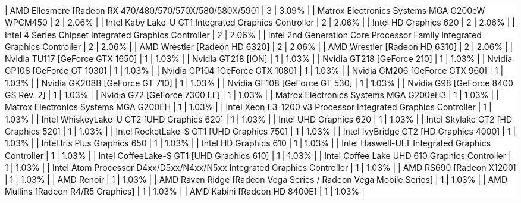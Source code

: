 | AMD Ellesmere [Radeon RX 470/480/570/570X/580/580X/590]                                  | 3        | 3.09%   |
| Matrox Electronics Systems MGA G200eW WPCM450                                            | 2        | 2.06%   |
| Intel Kaby Lake-U GT1 Integrated Graphics Controller                                     | 2        | 2.06%   |
| Intel HD Graphics 620                                                                    | 2        | 2.06%   |
| Intel 4 Series Chipset Integrated Graphics Controller                                    | 2        | 2.06%   |
| Intel 2nd Generation Core Processor Family Integrated Graphics Controller                | 2        | 2.06%   |
| AMD Wrestler [Radeon HD 6320]                                                            | 2        | 2.06%   |
| AMD Wrestler [Radeon HD 6310]                                                            | 2        | 2.06%   |
| Nvidia TU117 [GeForce GTX 1650]                                                          | 1        | 1.03%   |
| Nvidia GT218 [ION]                                                                       | 1        | 1.03%   |
| Nvidia GT218 [GeForce 210]                                                               | 1        | 1.03%   |
| Nvidia GP108 [GeForce GT 1030]                                                           | 1        | 1.03%   |
| Nvidia GP104 [GeForce GTX 1080]                                                          | 1        | 1.03%   |
| Nvidia GM206 [GeForce GTX 960]                                                           | 1        | 1.03%   |
| Nvidia GK208B [GeForce GT 710]                                                           | 1        | 1.03%   |
| Nvidia GF108 [GeForce GT 530]                                                            | 1        | 1.03%   |
| Nvidia G98 [GeForce 8400 GS Rev. 2]                                                      | 1        | 1.03%   |
| Nvidia G72 [GeForce 7300 LE]                                                             | 1        | 1.03%   |
| Matrox Electronics Systems MGA G200eH3                                                   | 1        | 1.03%   |
| Matrox Electronics Systems MGA G200EH                                                    | 1        | 1.03%   |
| Intel Xeon E3-1200 v3 Processor Integrated Graphics Controller                           | 1        | 1.03%   |
| Intel WhiskeyLake-U GT2 [UHD Graphics 620]                                               | 1        | 1.03%   |
| Intel UHD Graphics 620                                                                   | 1        | 1.03%   |
| Intel Skylake GT2 [HD Graphics 520]                                                      | 1        | 1.03%   |
| Intel RocketLake-S GT1 [UHD Graphics 750]                                                | 1        | 1.03%   |
| Intel IvyBridge GT2 [HD Graphics 4000]                                                   | 1        | 1.03%   |
| Intel Iris Plus Graphics 650                                                             | 1        | 1.03%   |
| Intel HD Graphics 610                                                                    | 1        | 1.03%   |
| Intel Haswell-ULT Integrated Graphics Controller                                         | 1        | 1.03%   |
| Intel CoffeeLake-S GT1 [UHD Graphics 610]                                                | 1        | 1.03%   |
| Intel Coffee Lake UHD 610 Graphics Controller                                            | 1        | 1.03%   |
| Intel Atom Processor D4xx/D5xx/N4xx/N5xx Integrated Graphics Controller                  | 1        | 1.03%   |
| AMD RS690 [Radeon X1200]                                                                 | 1        | 1.03%   |
| AMD Renoir                                                                               | 1        | 1.03%   |
| AMD Raven Ridge [Radeon Vega Series / Radeon Vega Mobile Series]                         | 1        | 1.03%   |
| AMD Mullins [Radeon R4/R5 Graphics]                                                      | 1        | 1.03%   |
| AMD Kabini [Radeon HD 8400E]                                                             | 1        | 1.03%   |